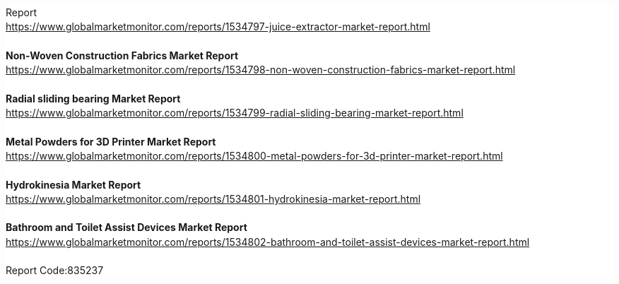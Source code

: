 Report</strong><br /><a href="https://www.globalmarketmonitor.com/reports/1534797-juice-extractor-market-report.html">https://www.globalmarketmonitor.com/reports/1534797-juice-extractor-market-report.html</a><br /><br /><strong>Non-Woven Construction Fabrics Market Report</strong><br /><a href="https://www.globalmarketmonitor.com/reports/1534798-non-woven-construction-fabrics-market-report.html">https://www.globalmarketmonitor.com/reports/1534798-non-woven-construction-fabrics-market-report.html</a><br /><br /><strong>Radial sliding bearing Market Report</strong><br /><a href="https://www.globalmarketmonitor.com/reports/1534799-radial-sliding-bearing-market-report.html">https://www.globalmarketmonitor.com/reports/1534799-radial-sliding-bearing-market-report.html</a><br /><br /><strong>Metal Powders for 3D Printer Market Report</strong><br /><a href="https://www.globalmarketmonitor.com/reports/1534800-metal-powders-for-3d-printer-market-report.html">https://www.globalmarketmonitor.com/reports/1534800-metal-powders-for-3d-printer-market-report.html</a><br /><br /><strong>Hydrokinesia Market Report</strong><br /><a href="https://www.globalmarketmonitor.com/reports/1534801-hydrokinesia-market-report.html">https://www.globalmarketmonitor.com/reports/1534801-hydrokinesia-market-report.html</a><br /><br /><strong>Bathroom and Toilet Assist Devices Market Report</strong><br /><a href="https://www.globalmarketmonitor.com/reports/1534802-bathroom-and-toilet-assist-devices-market-report.html">https://www.globalmarketmonitor.com/reports/1534802-bathroom-and-toilet-assist-devices-market-report.html</a><br /><br />Report Code:835237</p>
